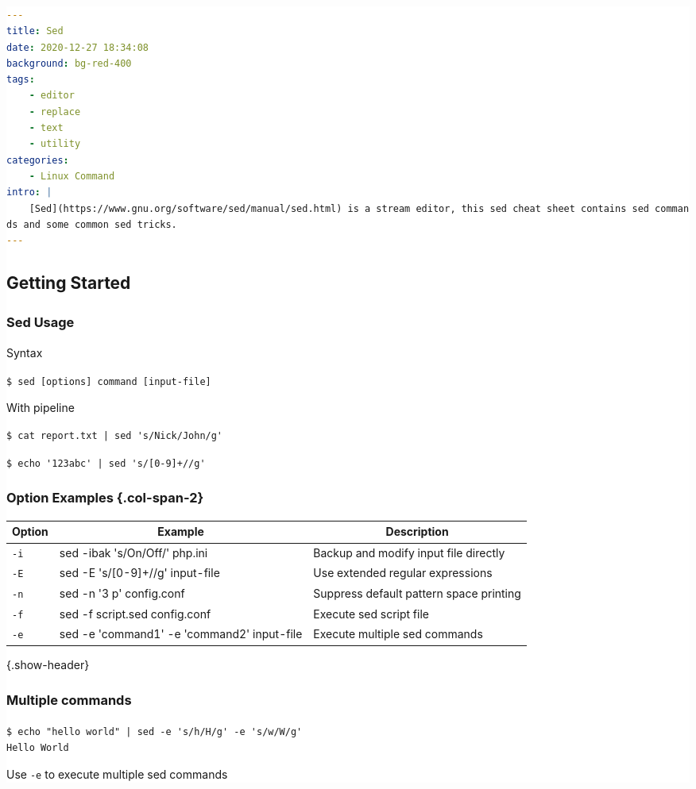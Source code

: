 ```yaml
---
title: Sed
date: 2020-12-27 18:34:08
background: bg-red-400
tags:
    - editor
    - replace
    - text
    - utility
categories:
    - Linux Command
intro: |
    [Sed](https://www.gnu.org/software/sed/manual/sed.html) is a stream editor, this sed cheat sheet contains sed commands and some common sed tricks.
---
```


Getting Started
---------------

### Sed Usage

Syntax
```shell script
$ sed [options] command [input-file]
```

With pipeline
```shell script
$ cat report.txt | sed 's/Nick/John/g'
```

```shell script
$ echo '123abc' | sed 's/[0-9]+//g'
```

### Option Examples {.col-span-2}

| Option | Example                                    | Description                             |
|--------|--------------------------------------------|-----------------------------------------|
| `-i`   | sed -ibak 's/On/Off/' php.ini              | Backup and modify input file directly   |
| `-E`   | sed -E 's/[0-9]+//g' input-file            | Use extended regular expressions        |
| `-n`   | sed -n '3 p' config.conf                   | Suppress default pattern space printing |
| `-f`   | sed -f script.sed config.conf              | Execute sed script file                 |
| `-e`   | sed -e 'command1' -e 'command2' input-file | Execute multiple sed commands           |
{.show-header}


### Multiple commands
```shell script {.wrap}
$ echo "hello world" | sed -e 's/h/H/g' -e 's/w/W/g'
Hello World
```
Use `-e` to execute multiple sed commands
